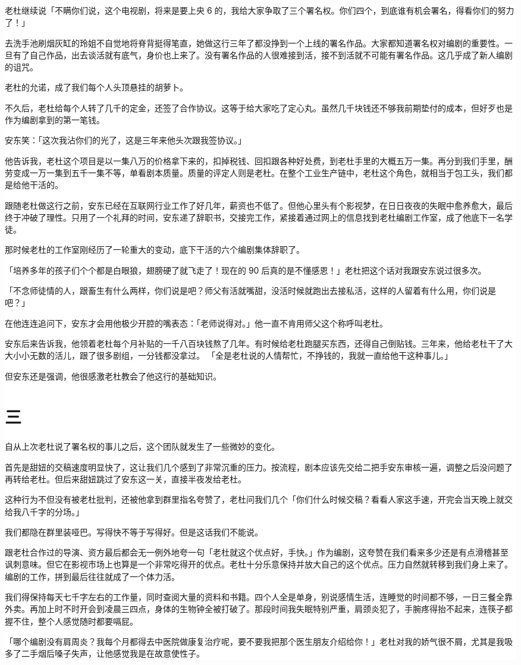 老杜继续说「不瞒你们说，这个电视剧，将来是要上央 6 的，我给大家争取了三个署名权。你们四个，到底谁有机会署名，得看你们的努力了！」


去洗手池刷烟灰缸的玲姐不自觉地将脊背挺得笔直，她做这行三年了都没挣到一个上线的署名作品。大家都知道署名权对编剧的重要性。一旦有了自己作品，出去谈活就有底气，身价也上来了。没有署名作品的人很难接到活，接不到活就不可能有署名作品。这几乎成了新人编剧的诅咒。


老杜的允诺，成了我们每个人头顶悬挂的胡萝卜。 


不久后，老杜给每个人转了几千的定金，还签了合作协议。这等于给大家吃了定心丸。虽然几千块钱还不够我前期垫付的成本，但好歹也是作为编剧拿到的第一笔钱。


安东笑：「这次我沾你们的光了，这是三年来他头次跟我签协议。」 


他告诉我，老杜这个项目是以一集八万的价格拿下来的，扣掉税钱、回扣跟各种好处费，到老杜手里的大概五万一集。再分到我们手里，酬劳变成一万一集到五千一集不等，单看剧本质量。质量的评定人则是老杜。在整个工业生产链中，老杜这个角色，就相当于包工头，我们都是给他干活的。


跟随老杜做这行之前，安东已经在互联网行业工作了好几年，薪资也不低了。但他心里头有个影视梦，在日日夜夜的失眠中愈养愈大，最后终于冲破了理性。只用了一个礼拜的时间，安东递了辞职书，交接完工作，紧接着通过网上的信息找到老杜编剧工作室，成了他底下一名学徒。


那时候老杜的工作室刚经历了一轮重大的变动，底下干活的六个编剧集体辞职了。


「培养多年的孩子们个个都是白眼狼，翅膀硬了就飞走了！现在的 90 后真的是不懂感恩！」老杜把这个话对我跟安东说过很多次。


「不念师徒情的人，跟畜生有什么两样，你们说是吧？师父有活就嘴甜，没活时候就跑出去接私活，这样的人留着有什么用，你们说是吧？」


在他连连追问下，安东才会用他极少开腔的嘴表态：「老师说得对。」他一直不肯用师父这个称呼叫老杜。


安东后来告诉我，他领着老杜每个月补贴的一千八百块钱熬了几年。有时候给老杜跑腿买东西，还得自己倒贴钱。三年来，他给老杜干了大大小小无数的活儿，跟了很多剧组，一分钱都没拿过。 「全是老杜说的人情帮忙，不挣钱的，我就一直给他干这种事儿。」


但安东还是强调，他很感激老杜教会了他这行的基础知识。


三
=


自从上次老杜说了署名权的事儿之后，这个团队就发生了一些微妙的变化。


首先是甜妞的交稿速度明显快了，这让我们几个感到了非常沉重的压力。按流程，剧本应该先交给二把手安东审核一遍，调整之后没问题了再转给老杜。但后来甜妞跳过了安东这一关，直接半夜发给老杜。


这种行为不但没有被老杜批判，还被他拿到群里指名夸赞了，老杜问我们几个「你们什么时候交稿？看看人家这手速，开完会当天晚上就交给我八千字的分场。」


我们都隐在群里装哑巴。写得快不等于写得好。但是这话我们不能说。


跟老杜合作过的导演、资方最后都会无一例外地夸一句「老杜就这个优点好，手快。」作为编剧，这夸赞在我们看来多少还是有点滑稽甚至讽刺意味。但它在影视市场上也算是一个非常吃得开的优点。老杜十分乐意保持并放大自己的这个优点。压力自然就转移到我们身上来了。编剧的工作，拼到最后往往就成了一个体力活。


我们得保持每天七千字左右的工作量，同时查阅大量的资料和书籍。四个人全是单身，别说感情生活，连睡觉的时间都不够，一日三餐全靠外卖。再加上时不时开会到凌晨三四点，身体的生物钟全被打破了。那段时间我失眠特别严重，肩颈炎犯了，手腕疼得抬不起来，连筷子都握不住，整个人感觉随时都要嗝屁。


「哪个编剧没有肩周炎？我每个月都得去中医院做康复治疗呢，要不要我把那个医生朋友介绍给你！」老杜对我的娇气很不屑，尤其是我吸多了二手烟后嗓子失声，让他感觉我是在故意使性子。

